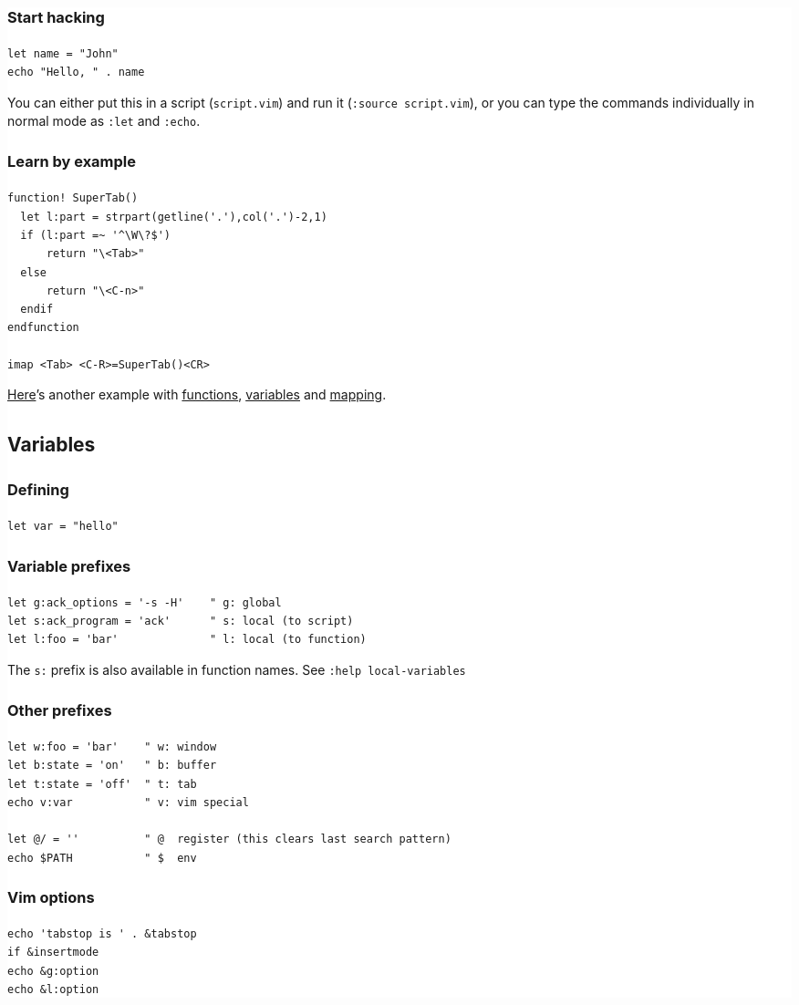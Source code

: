 ### Start hacking

    let name = "John"
    echo "Hello, " . name

You can either put this in a script (`script.vim`) and run it (`:source script.vim`), or you can type the commands individually in normal mode as `:let` and `:echo`.

### Learn by example

    function! SuperTab()
      let l:part = strpart(getline('.'),col('.')-2,1)
      if (l:part =~ '^\W\?$')
          return "\<Tab>"
      else
          return "\<C-n>"
      endif
    endfunction

    imap <Tab> <C-R>=SuperTab()<CR>

[Here](http://www.vimbits.com/bits/46)’s another example with [functions](#functions), [variables](#variables) and [mapping](#mapping).

Variables
---------

### Defining

    let var = "hello"

### Variable prefixes

    let g:ack_options = '-s -H'    " g: global
    let s:ack_program = 'ack'      " s: local (to script)
    let l:foo = 'bar'              " l: local (to function)

The `s:` prefix is also available in function names. See `:help local-variables`

### Other prefixes

    let w:foo = 'bar'    " w: window
    let b:state = 'on'   " b: buffer
    let t:state = 'off'  " t: tab
    echo v:var           " v: vim special

    let @/ = ''          " @  register (this clears last search pattern)
    echo $PATH           " $  env

### Vim options

    echo 'tabstop is ' . &tabstop
    if &insertmode
    echo &g:option
    echo &l:option
